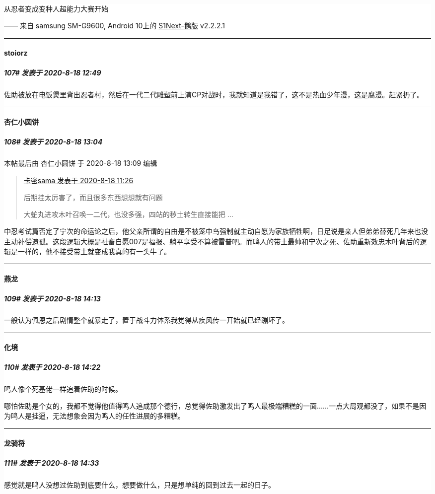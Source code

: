 
从忍者变成变种人超能力大赛开始

—— 来自 samsung SM-G9600, Android 10上的 [S1Next-鹅版](https://github.com/ykrank/S1-Next/releases) v2.2.2.1


-----

####  stoiorz  
##### 107#       发表于 2020-8-18 12:49


佐助被放在电饭煲里背出忍者村，然后在一代二代雕塑前上演CP对战时，我就知道是我错了，这不是热血少年漫，这是腐漫。赶紧扔了。


-----

####  杏仁小圆饼  
##### 108#       发表于 2020-8-18 13:04


 本帖最后由 杏仁小圆饼 于 2020-8-18 13:09 编辑 
<blockquote><a href="httphttps://bbs.saraba1st.com/2b/forum.php?mod=redirect&amp;goto=findpost&amp;pid=48470741&amp;ptid=1955167" target="_blank">卡密sama 发表于 2020-8-18 11:26</a>

后期挂太厉害了，而且很多东西想想就有问题

大蛇丸进攻木叶召唤一二代，也没多强，四站的秽土转生直接能把 ...</blockquote>
中忍考试篇否定了宁次的命运论之后，他父亲所谓的自由是不被笼中鸟强制就主动自愿为家族牺牲啊，日足说是亲人但弟弟替死几年来也没主动补偿遗孤。这段逻辑大概是社畜自愿007是福报、躺平享受不算被雷普吧。而鸣人的带土最帅和宁次之死、佐助重新效忠木叶背后的逻辑是一样的，他不接受带土就变成我真的有一头牛了。


-----

####  燕龙  
##### 109#       发表于 2020-8-18 14:13


一般认为佩恩之后剧情整个就暴走了，置于战斗力体系我觉得从疾风传一开始就已经蹦坏了。


-----

####  化境  
##### 110#       发表于 2020-8-18 14:22


鸣人像个死基佬一样追着佐助的时候。


哪怕佐助是个女的，我都不觉得他值得鸣人追成那个德行，总觉得佐助激发出了鸣人最极端糟糕的一面……一点大局观都没了，如果不是因为鸣人是挂逼，无法想象会因为鸣人的任性进展的多糟糕。


-----

####  龙骑将  
##### 111#       发表于 2020-8-18 14:33


感觉就是鸣人没想过佐助到底要什么，想要做什么，只是想单纯的回到过去一起的日子。
